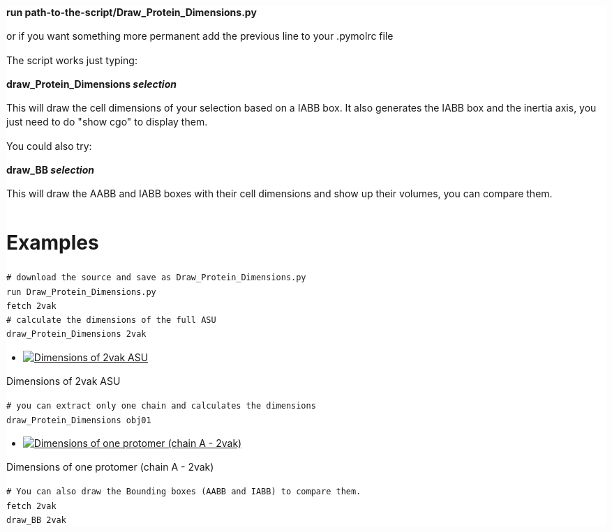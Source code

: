 **run path-to-the-script/Draw_Protein_Dimensions.py**

or if you want something more permanent add the previous line to your .pymolrc file 

The script works just typing: 

**draw_Protein_Dimensions _selection_**

This will draw the cell dimensions of your selection based on a IABB box. It also generates the IABB box and the inertia axis, you just need to do "show cgo" to display them. 

You could also try: 

**draw_BB _selection_**

This will draw the AABB and IABB boxes with their cell dimensions and show up their volumes, you can compare them. 

  


# Examples
    
    
    # download the source and save as Draw_Protein_Dimensions.py
    run Draw_Protein_Dimensions.py
    fetch 2vak
    # calculate the dimensions of the full ASU
    draw_Protein_Dimensions 2vak
    

  * [![Dimensions of 2vak ASU](/images/7/77/2vak_ASU.png)](/index.php/File:2vak_ASU.png "Dimensions of 2vak ASU")

Dimensions of 2vak ASU 



    
    
    # you can extract only one chain and calculates the dimensions
    draw_Protein_Dimensions obj01
    

  * [![Dimensions of one protomer \(chain A - 2vak\)](/images/e/ed/2vak_A.png)](/index.php/File:2vak_A.png "Dimensions of one protomer \(chain A - 2vak\)")

Dimensions of one protomer (chain A - 2vak) 



    
    
    # You can also draw the Bounding boxes (AABB and IABB) to compare them.
    fetch 2vak
    draw_BB 2vak
    